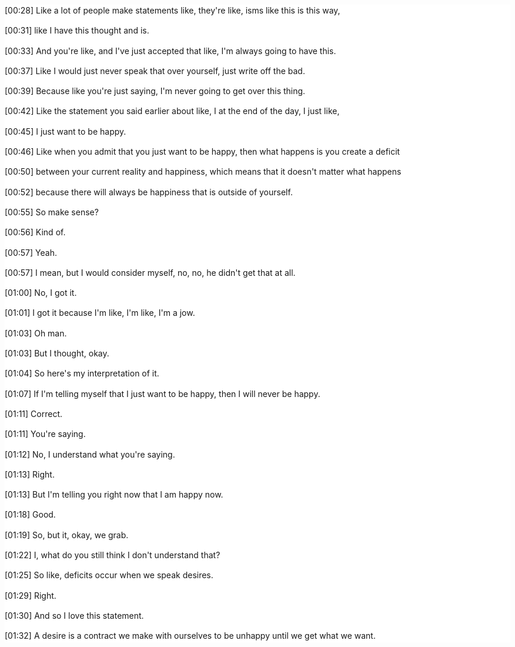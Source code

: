 [00:28] Like a lot of people make statements like, they're like, isms like this is this way,

[00:31] like I have this thought and is.

[00:33] And you're like, and I've just accepted that like, I'm always going to have this.

[00:37] Like I would just never speak that over yourself, just write off the bad.

[00:39] Because like you're just saying, I'm never going to get over this thing.

[00:42] Like the statement you said earlier about like, I at the end of the day, I just like,

[00:45] I just want to be happy.

[00:46] Like when you admit that you just want to be happy, then what happens is you create a deficit

[00:50] between your current reality and happiness, which means that it doesn't matter what happens

[00:52] because there will always be happiness that is outside of yourself.

[00:55] So make sense?

[00:56] Kind of.

[00:57] Yeah.

[00:57] I mean, but I would consider myself, no, no, he didn't get that at all.

[01:00] No, I got it.

[01:01] I got it because I'm like, I'm like, I'm a jow.

[01:03] Oh man.

[01:03] But I thought, okay.

[01:04] So here's my interpretation of it.

[01:07] If I'm telling myself that I just want to be happy, then I will never be happy.

[01:11] Correct.

[01:11] You're saying.

[01:12] No, I understand what you're saying.

[01:13] Right.

[01:13] But I'm telling you right now that I am happy now.

[01:18] Good.

[01:19] So, but it, okay, we grab.

[01:22] I, what do you still think I don't understand that?

[01:25] So like, deficits occur when we speak desires.

[01:29] Right.

[01:30] And so I love this statement.

[01:32] A desire is a contract we make with ourselves to be unhappy until we get what we want.
